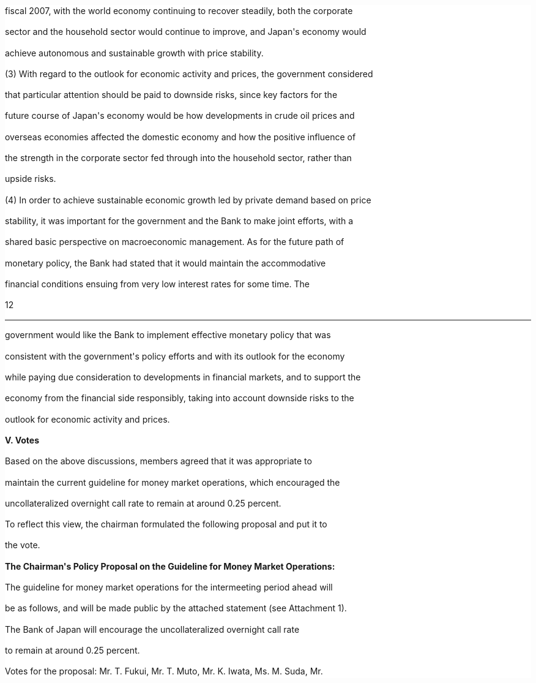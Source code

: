fiscal 2007, with the world economy continuing to recover steadily, both the corporate

sector and the household sector would continue to improve, and Japan's economy would

achieve autonomous and sustainable growth with price stability.

(3) With regard to the outlook for economic activity and prices, the government considered

that particular attention should be paid to downside risks, since key factors for the

future course of Japan's economy would be how developments in crude oil prices and

overseas economies affected the domestic economy and how the positive influence of

the strength in the corporate sector fed through into the household sector, rather than

upside risks.

(4) In order to achieve sustainable economic growth led by private demand based on price

stability, it was important for the government and the Bank to make joint efforts, with a

shared basic perspective on macroeconomic management. As for the future path of

monetary policy, the Bank had stated that it would maintain the accommodative

financial conditions ensuing from very low interest rates for some time. The

12


-----

government would like the Bank to implement effective monetary policy that was

consistent with the government's policy efforts and with its outlook for the economy

while paying due consideration to developments in financial markets, and to support the

economy from the financial side responsibly, taking into account downside risks to the

outlook for economic activity and prices.

**V. Votes**

Based on the above discussions, members agreed that it was appropriate to

maintain the current guideline for money market operations, which encouraged the

uncollateralized overnight call rate to remain at around 0.25 percent.

To reflect this view, the chairman formulated the following proposal and put it to

the vote.

**The Chairman's Policy Proposal on the Guideline for Money Market Operations:**

The guideline for money market operations for the intermeeting period ahead will

be as follows, and will be made public by the attached statement (see Attachment 1).

The Bank of Japan will encourage the uncollateralized overnight call rate

to remain at around 0.25 percent.

Votes for the proposal: Mr. T. Fukui, Mr. T. Muto, Mr. K. Iwata, Ms. M. Suda, Mr.
